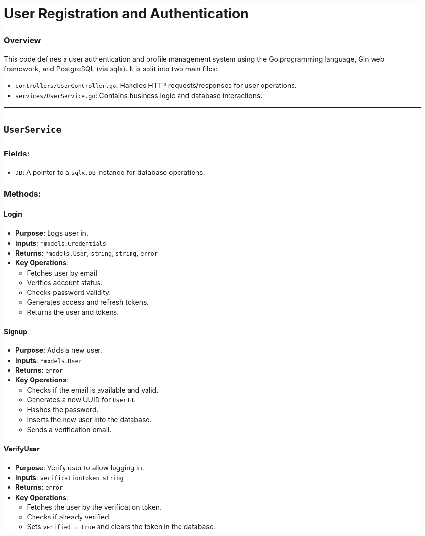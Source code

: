 # User Registration and Authentication

### Overview

This code defines a user authentication and profile management system using the Go programming language, Gin web framework, and PostgreSQL (via sqlx). It is split into two main files:

- `controllers/UserController.go`: Handles HTTP requests/responses for user operations.
- `services/UserService.go`: Contains business logic and database interactions.

---

## `UserService`

### Fields:

- `DB`: A pointer to a `sqlx.DB` instance for database operations.

### Methods:

#### Login

- **Purpose**: Logs user in.
- **Inputs**: `*models.Credentials`
- **Returns**: `*models.User`, `string`, `string`, `error`
- **Key Operations**:
  - Fetches user by email.
  - Verifies account status.
  - Checks password validity.
  - Generates access and refresh tokens.
  - Returns the user and tokens.

#### Signup

- **Purpose**: Adds a new user.
- **Inputs**: `*models.User`
- **Returns**: `error`
- **Key Operations**:
  - Checks if the email is available and valid.
  - Generates a new UUID for `UserId`.
  - Hashes the password.
  - Inserts the new user into the database.
  - Sends a verification email.

#### VerifyUser

- **Purpose**: Verify user to allow logging in.
- **Inputs**: `verificationToken string`
- **Returns**: `error`
- **Key Operations**:
  - Fetches the user by the verification token.
  - Checks if already verified.
  - Sets `verified = true` and clears the token in the database.
